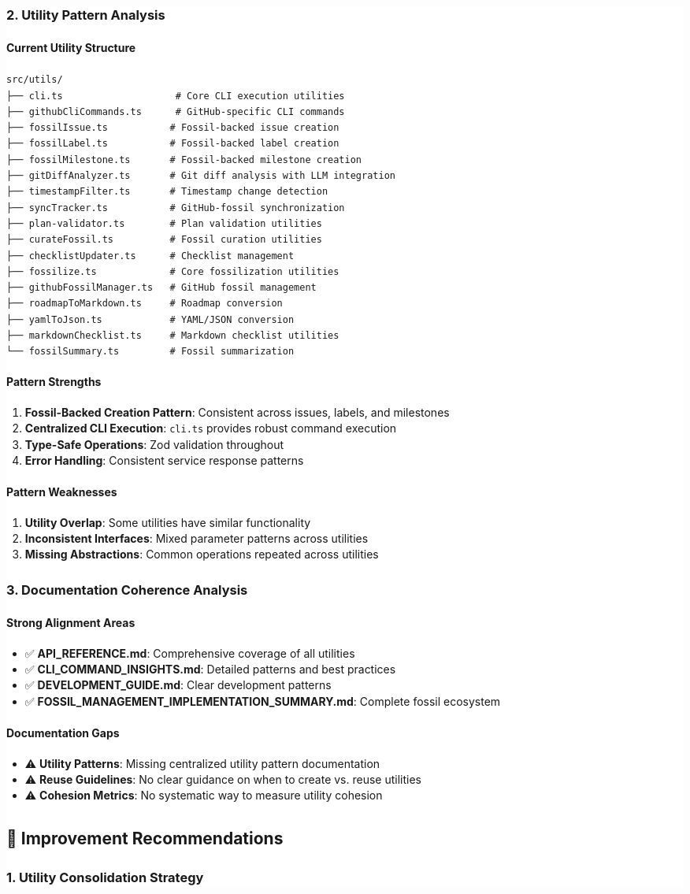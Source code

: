 ### 2. Utility Pattern Analysis

#### Current Utility Structure
```
src/utils/
├── cli.ts                    # Core CLI execution utilities
├── githubCliCommands.ts      # GitHub-specific CLI commands
├── fossilIssue.ts           # Fossil-backed issue creation
├── fossilLabel.ts           # Fossil-backed label creation
├── fossilMilestone.ts       # Fossil-backed milestone creation
├── gitDiffAnalyzer.ts       # Git diff analysis with LLM integration
├── timestampFilter.ts       # Timestamp change detection
├── syncTracker.ts           # GitHub-fossil synchronization
├── plan-validator.ts        # Plan validation utilities
├── curateFossil.ts          # Fossil curation utilities
├── checklistUpdater.ts      # Checklist management
├── fossilize.ts             # Core fossilization utilities
├── githubFossilManager.ts   # GitHub fossil management
├── roadmapToMarkdown.ts     # Roadmap conversion
├── yamlToJson.ts            # YAML/JSON conversion
├── markdownChecklist.ts     # Markdown checklist utilities
└── fossilSummary.ts         # Fossil summarization
```

#### Pattern Strengths
1. **Fossil-Backed Creation Pattern**: Consistent across issues, labels, and milestones
2. **Centralized CLI Execution**: `cli.ts` provides robust command execution
3. **Type-Safe Operations**: Zod validation throughout
4. **Error Handling**: Consistent service response patterns

#### Pattern Weaknesses
1. **Utility Overlap**: Some utilities have similar functionality
2. **Inconsistent Interfaces**: Mixed parameter patterns across utilities
3. **Missing Abstractions**: Common operations repeated across utilities

### 3. Documentation Coherence Analysis

#### Strong Alignment Areas
- ✅ **API_REFERENCE.md**: Comprehensive coverage of all utilities
- ✅ **CLI_COMMAND_INSIGHTS.md**: Detailed patterns and best practices
- ✅ **DEVELOPMENT_GUIDE.md**: Clear development patterns
- ✅ **FOSSIL_MANAGEMENT_IMPLEMENTATION_SUMMARY.md**: Complete fossil ecosystem

#### Documentation Gaps
- ⚠️ **Utility Patterns**: Missing centralized utility pattern documentation
- ⚠️ **Reuse Guidelines**: No clear guidance on when to create vs. reuse utilities
- ⚠️ **Cohesion Metrics**: No systematic way to measure utility cohesion

## 🚀 Improvement Recommendations

### 1. Utility Consolidation Strategy
